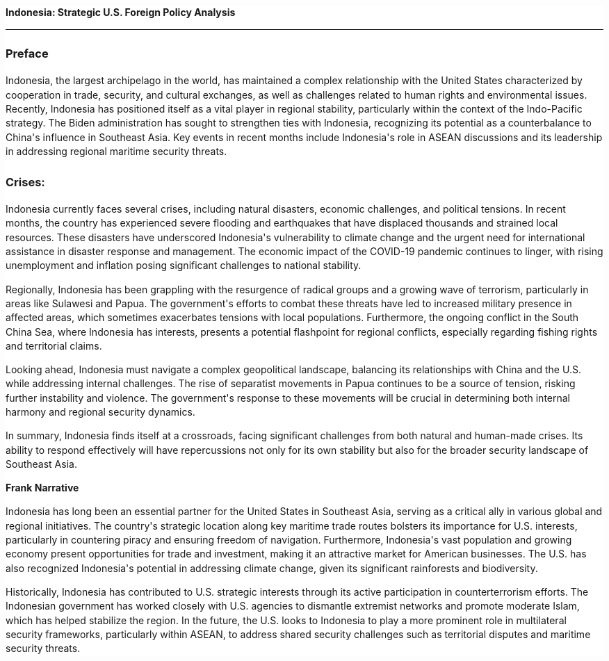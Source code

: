 **Indonesia: Strategic U.S. Foreign Policy Analysis**

---

### 

### **Preface**

Indonesia, the largest archipelago in the world, has maintained a complex relationship with the United States characterized by cooperation in trade, security, and cultural exchanges, as well as challenges related to human rights and environmental issues. Recently, Indonesia has positioned itself as a vital player in regional stability, particularly within the context of the Indo-Pacific strategy. The Biden administration has sought to strengthen ties with Indonesia, recognizing its potential as a counterbalance to China's influence in Southeast Asia. Key events in recent months include Indonesia's role in ASEAN discussions and its leadership in addressing regional maritime security threats.

### **Crises**:

Indonesia currently faces several crises, including natural disasters, economic challenges, and political tensions. In recent months, the country has experienced severe flooding and earthquakes that have displaced thousands and strained local resources. These disasters have underscored Indonesia's vulnerability to climate change and the urgent need for international assistance in disaster response and management. The economic impact of the COVID-19 pandemic continues to linger, with rising unemployment and inflation posing significant challenges to national stability.

Regionally, Indonesia has been grappling with the resurgence of radical groups and a growing wave of terrorism, particularly in areas like Sulawesi and Papua. The government's efforts to combat these threats have led to increased military presence in affected areas, which sometimes exacerbates tensions with local populations. Furthermore, the ongoing conflict in the South China Sea, where Indonesia has interests, presents a potential flashpoint for regional conflicts, especially regarding fishing rights and territorial claims.

Looking ahead, Indonesia must navigate a complex geopolitical landscape, balancing its relationships with China and the U.S. while addressing internal challenges. The rise of separatist movements in Papua continues to be a source of tension, risking further instability and violence. The government's response to these movements will be crucial in determining both internal harmony and regional security dynamics.

In summary, Indonesia finds itself at a crossroads, facing significant challenges from both natural and human-made crises. Its ability to respond effectively will have repercussions not only for its own stability but also for the broader security landscape of Southeast Asia.

**Frank Narrative** 

Indonesia has long been an essential partner for the United States in Southeast Asia, serving as a critical ally in various global and regional initiatives. The country's strategic location along key maritime trade routes bolsters its importance for U.S. interests, particularly in countering piracy and ensuring freedom of navigation. Furthermore, Indonesia's vast population and growing economy present opportunities for trade and investment, making it an attractive market for American businesses. The U.S. has also recognized Indonesia's potential in addressing climate change, given its significant rainforests and biodiversity.

Historically, Indonesia has contributed to U.S. strategic interests through its active participation in counterterrorism efforts. The Indonesian government has worked closely with U.S. agencies to dismantle extremist networks and promote moderate Islam, which has helped stabilize the region. In the future, the U.S. looks to Indonesia to play a more prominent role in multilateral security frameworks, particularly within ASEAN, to address shared security challenges such as territorial disputes and maritime security threats.
